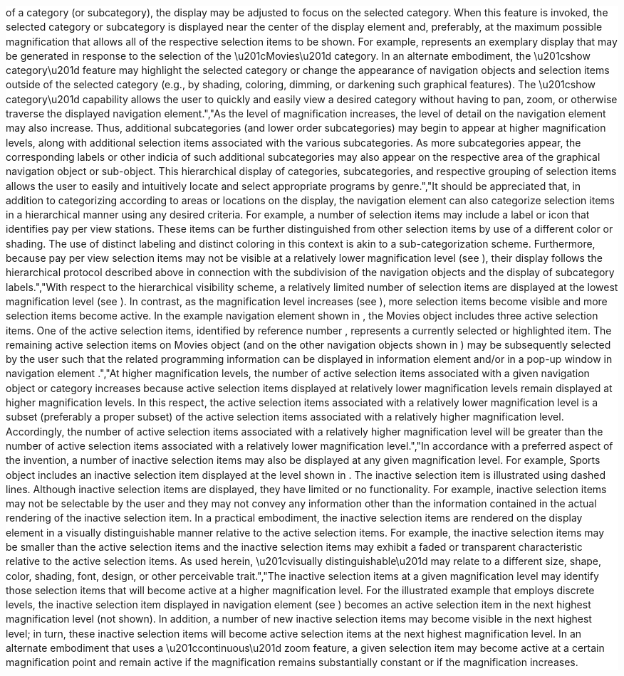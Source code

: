 of a category (or subcategory), the display may be adjusted to focus on the selected category. When this feature is invoked, the selected category or subcategory is displayed near the center of the display element and, preferably, at the maximum possible magnification that allows all of the respective selection items to be shown. For example,  represents an exemplary display that may be generated in response to the selection of the \u201cMovies\u201d category. In an alternate embodiment, the \u201cshow category\u201d feature may highlight the selected category or change the appearance of navigation objects and selection items outside of the selected category (e.g., by shading, coloring, dimming, or darkening such graphical features). The \u201cshow category\u201d capability allows the user to quickly and easily view a desired category without having to pan, zoom, or otherwise traverse the displayed navigation element.","As the level of magnification increases, the level of detail on the navigation element may also increase. Thus, additional subcategories (and lower order subcategories) may begin to appear at higher magnification levels, along with additional selection items associated with the various subcategories. As more subcategories appear, the corresponding labels or other indicia of such additional subcategories may also appear on the respective area of the graphical navigation object or sub-object. This hierarchical display of categories, subcategories, and respective grouping of selection items allows the user to easily and intuitively locate and select appropriate programs by genre.","It should be appreciated that, in addition to categorizing according to areas or locations on the display, the navigation element can also categorize selection items in a hierarchical manner using any desired criteria. For example, a number of selection items may include a label or icon that identifies pay per view stations. These items can be further distinguished from other selection items by use of a different color or shading. The use of distinct labeling and distinct coloring in this context is akin to a sub-categorization scheme. Furthermore, because pay per view selection items may not be visible at a relatively lower magnification level (see ), their display follows the hierarchical protocol described above in connection with the subdivision of the navigation objects and the display of subcategory labels.","With respect to the hierarchical visibility scheme, a relatively limited number of selection items are displayed at the lowest magnification level (see ). In contrast, as the magnification level increases (see ), more selection items become visible and more selection items become active. In the example navigation element  shown in , the Movies object  includes three active selection items. One of the active selection items, identified by reference number , represents a currently selected or highlighted item. The remaining active selection items on Movies object  (and on the other navigation objects shown in ) may be subsequently selected by the user such that the related programming information can be displayed in information element  and\/or in a pop-up window in navigation element .","At higher magnification levels, the number of active selection items associated with a given navigation object or category increases because active selection items displayed at relatively lower magnification levels remain displayed at higher magnification levels. In this respect, the active selection items associated with a relatively lower magnification level is a subset (preferably a proper subset) of the active selection items associated with a relatively higher magnification level. Accordingly, the number of active selection items associated with a relatively higher magnification level will be greater than the number of active selection items associated with a relatively lower magnification level.","In accordance with a preferred aspect of the invention, a number of inactive selection items may also be displayed at any given magnification level. For example, Sports object  includes an inactive selection item  displayed at the level shown in . The inactive selection item  is illustrated using dashed lines. Although inactive selection items are displayed, they have limited or no functionality. For example, inactive selection items may not be selectable by the user and they may not convey any information other than the information contained in the actual rendering of the inactive selection item. In a practical embodiment, the inactive selection items are rendered on the display element in a visually distinguishable manner relative to the active selection items. For example, the inactive selection items may be smaller than the active selection items and the inactive selection items may exhibit a faded or transparent characteristic relative to the active selection items. As used herein, \u201cvisually distinguishable\u201d may relate to a different size, shape, color, shading, font, design, or other perceivable trait.","The inactive selection items at a given magnification level may identify those selection items that will become active at a higher magnification level. For the illustrated example that employs discrete levels, the inactive selection item  displayed in navigation element  (see ) becomes an active selection item in the next highest magnification level (not shown). In addition, a number of new inactive selection items may become visible in the next highest level; in turn, these inactive selection items will become active selection items at the next highest magnification level. In an alternate embodiment that uses a \u201ccontinuous\u201d zoom feature, a given selection item may become active at a certain magnification point and remain active if the magnification remains substantially constant or if the magnification increases.